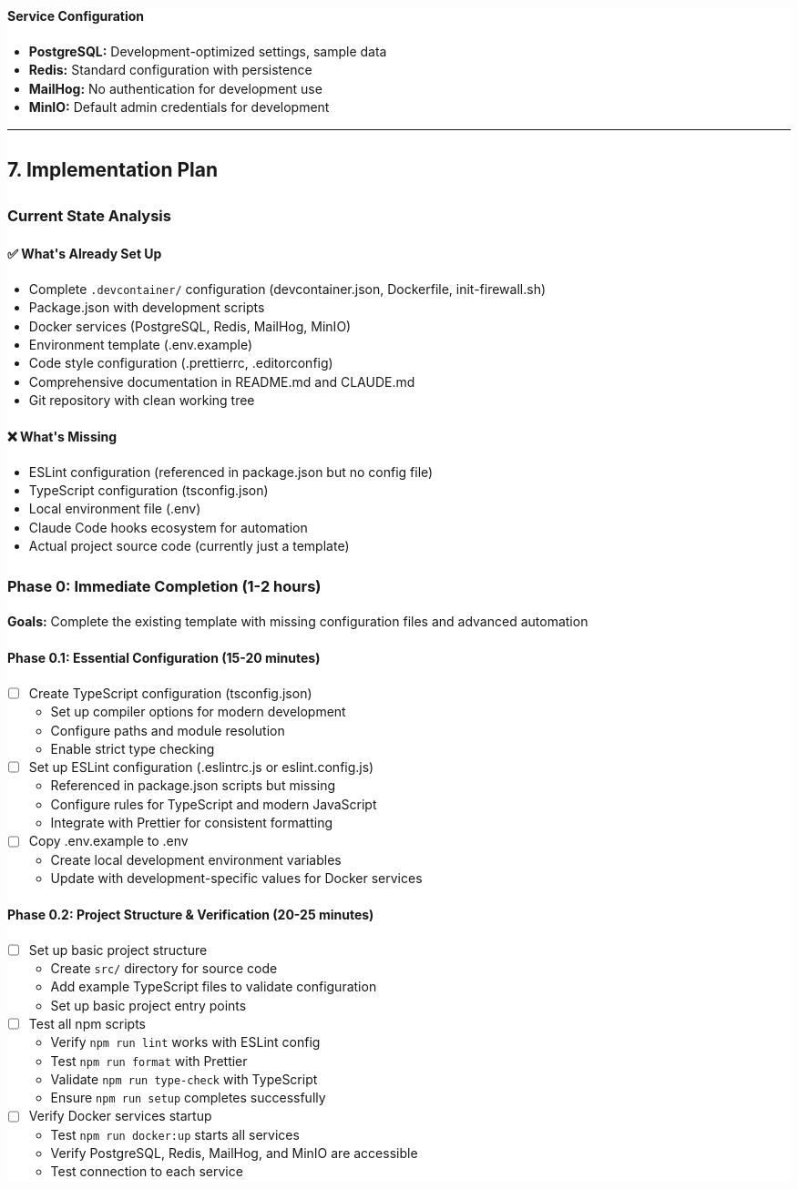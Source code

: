 #### Service Configuration

- **PostgreSQL:** Development-optimized settings, sample data
- **Redis:** Standard configuration with persistence
- **MailHog:** No authentication for development use
- **MinIO:** Default admin credentials for development

---

## 7. Implementation Plan

### Current State Analysis

#### ✅ What's Already Set Up

- Complete `.devcontainer/` configuration (devcontainer.json, Dockerfile, init-firewall.sh)
- Package.json with development scripts
- Docker services (PostgreSQL, Redis, MailHog, MinIO)
- Environment template (.env.example)
- Code style configuration (.prettierrc, .editorconfig)
- Comprehensive documentation in README.md and CLAUDE.md
- Git repository with clean working tree

#### ❌ What's Missing

- ESLint configuration (referenced in package.json but no config file)
- TypeScript configuration (tsconfig.json)
- Local environment file (.env)
- Claude Code hooks ecosystem for automation
- Actual project source code (currently just a template)

### Phase 0: Immediate Completion (1-2 hours)

**Goals:** Complete the existing template with missing configuration files and advanced automation

#### Phase 0.1: Essential Configuration (15-20 minutes)

- [ ] Create TypeScript configuration (tsconfig.json)
  - Set up compiler options for modern development
  - Configure paths and module resolution
  - Enable strict type checking
- [ ] Set up ESLint configuration (.eslintrc.js or eslint.config.js)
  - Referenced in package.json scripts but missing
  - Configure rules for TypeScript and modern JavaScript
  - Integrate with Prettier for consistent formatting
- [ ] Copy .env.example to .env
  - Create local development environment variables
  - Update with development-specific values for Docker services

#### Phase 0.2: Project Structure & Verification (20-25 minutes)

- [ ] Set up basic project structure
  - Create `src/` directory for source code
  - Add example TypeScript files to validate configuration
  - Set up basic project entry points
- [ ] Test all npm scripts
  - Verify `npm run lint` works with ESLint config
  - Test `npm run format` with Prettier
  - Validate `npm run type-check` with TypeScript
  - Ensure `npm run setup` completes successfully
- [ ] Verify Docker services startup
  - Test `npm run docker:up` starts all services
  - Verify PostgreSQL, Redis, MailHog, and MinIO are accessible
  - Test connection to each service